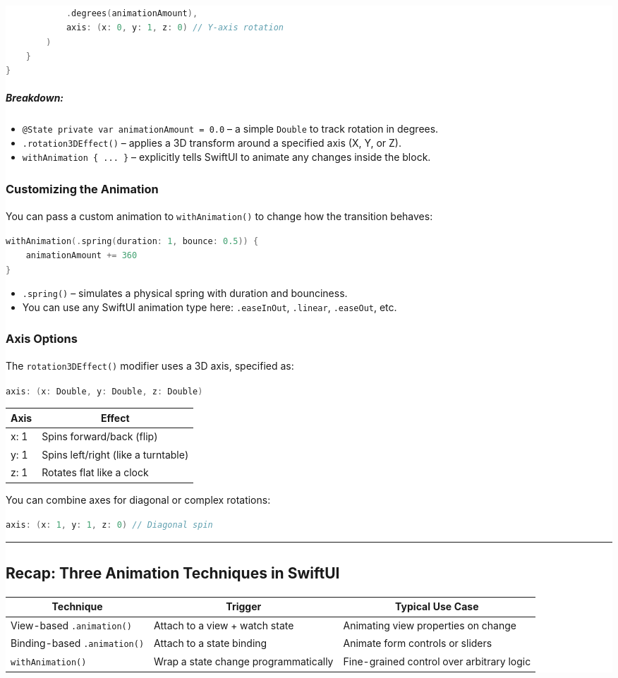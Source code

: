 ```swift
            .degrees(animationAmount),
            axis: (x: 0, y: 1, z: 0) // Y-axis rotation
        )
    }
}
````

##### Breakdown:

* `@State private var animationAmount = 0.0` – a simple `Double` to track rotation in degrees.
* `.rotation3DEffect()` – applies a 3D transform around a specified axis (X, Y, or Z).
* `withAnimation { ... }` – explicitly tells SwiftUI to animate any changes inside the block.


### Customizing the Animation

You can pass a custom animation to `withAnimation()` to change how the transition behaves:

```swift
withAnimation(.spring(duration: 1, bounce: 0.5)) {
    animationAmount += 360
}
```

* `.spring()` – simulates a physical spring with duration and bounciness.
* You can use any SwiftUI animation type here: `.easeInOut`, `.linear`, `.easeOut`, etc.


### Axis Options

The `rotation3DEffect()` modifier uses a 3D axis, specified as:

```swift
axis: (x: Double, y: Double, z: Double)
```

| Axis | Effect                              |
| ---- | ----------------------------------- |
| x: 1 | Spins forward/back (flip)           |
| y: 1 | Spins left/right (like a turntable) |
| z: 1 | Rotates flat like a clock           |

You can combine axes for diagonal or complex rotations:

```swift
axis: (x: 1, y: 1, z: 0) // Diagonal spin
```

---

## Recap: Three Animation Techniques in SwiftUI

| Technique                    | Trigger                              | Typical Use Case                          |
| ---------------------------- | ------------------------------------ | ----------------------------------------- |
| View-based `.animation()`    | Attach to a view + watch state       | Animating view properties on change       |
| Binding-based `.animation()` | Attach to a state binding            | Animate form controls or sliders          |
| `withAnimation()`            | Wrap a state change programmatically | Fine-grained control over arbitrary logic |
